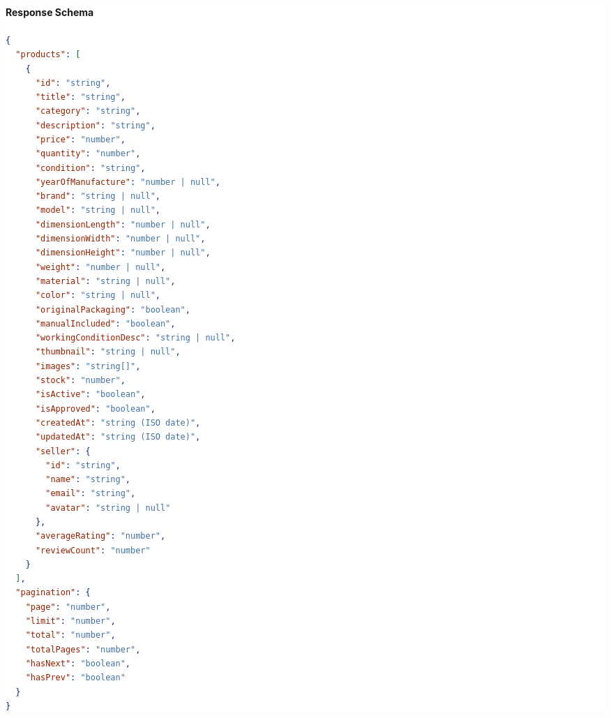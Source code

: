 #### Response Schema
```json
{
  "products": [
    {
      "id": "string",
      "title": "string",
      "category": "string",
      "description": "string",
      "price": "number",
      "quantity": "number",
      "condition": "string",
      "yearOfManufacture": "number | null",
      "brand": "string | null",
      "model": "string | null",
      "dimensionLength": "number | null",
      "dimensionWidth": "number | null",
      "dimensionHeight": "number | null",
      "weight": "number | null",
      "material": "string | null",
      "color": "string | null",
      "originalPackaging": "boolean",
      "manualIncluded": "boolean",
      "workingConditionDesc": "string | null",
      "thumbnail": "string | null",
      "images": "string[]",
      "stock": "number",
      "isActive": "boolean",
      "isApproved": "boolean",
      "createdAt": "string (ISO date)",
      "updatedAt": "string (ISO date)",
      "seller": {
        "id": "string",
        "name": "string",
        "email": "string",
        "avatar": "string | null"
      },
      "averageRating": "number",
      "reviewCount": "number"
    }
  ],
  "pagination": {
    "page": "number",
    "limit": "number",
    "total": "number",
    "totalPages": "number",
    "hasNext": "boolean",
    "hasPrev": "boolean"
  }
}
```
